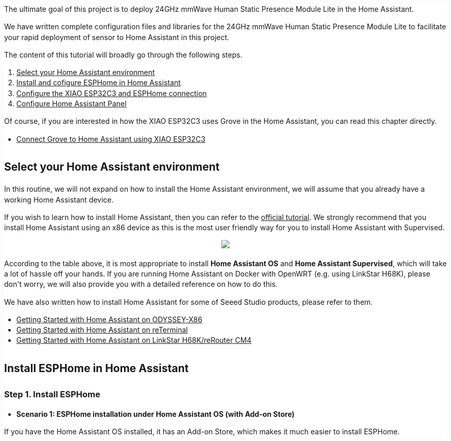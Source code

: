 The ultimate goal of this project is to deploy 24GHz mmWave Human Static Presence Module Lite in the Home Assistant.

We have written complete configuration files and libraries for the 24GHz mmWave Human Static Presence Module Lite to facilitate your rapid deployment of sensor to Home Assistant in this project.

The content of this tutorial will broadly go through the following steps.

1. [Select your Home Assistant environment](#select-your-home-assistant-environment)
2. [Install and cofigure ESPHome in Home Assistant](#install-and-configure-esphome-in-home-assistant)
3. [Configure the XIAO ESP32C3 and ESPHome connection](#configure-the-xiao-esp32c3-and-esphome-connection)
4. [Configure Home Assistant Panel](#configure-home-assistant-panel)

Of course, if you are interested in how the XIAO ESP32C3 uses Grove in the Home Assistant, you can read this chapter directly.

- [Connect Grove to Home Assistant using XIAO ESP32C3](#connect-grove-to-home-assistant-using-xiao-esp32c3)

## Select your Home Assistant environment

In this routine, we will not expand on how to install the Home Assistant environment, we will assume that you already have a working Home Assistant device.

If you wish to learn how to install Home Assistant, then you can refer to the [official tutorial](https://www.home-assistant.io/installation/). We strongly recommend that you install Home Assistant using an x86 device as this is the most user friendly way for you to install Home Assistant with Supervised.

<div align="center"><img width={600} src="https://files.seeedstudio.com/wiki/homs-xiaoc3-linkstar/77.png" /></div>

According to the table above, it is most appropriate to install **Home Assistant OS** and **Home Assistant Supervised**, which will take a lot of hassle off your hands. If you are running Home Assistant on Docker with OpenWRT (e.g. using LinkStar H68K), please don't worry, we will also provide you with a detailed reference on how to do this.

We have also written how to install Home Assistant for some of Seeed Studio products, please refer to them.

- [Getting Started with Home Assistant on ODYSSEY-X86](https://wiki.seeedstudio.com/ODYSSEY-X86-Home-Assistant/)
- [Getting Started with Home Assistant on reTerminal](https://wiki.seeedstudio.com/reTerminal_Home_Assistant/)
- [Getting Started with Home Assistant on LinkStar H68K/reRouter CM4](https://wiki.seeedstudio.com/h68k-ha-esphome/)

## Install ESPHome in Home Assistant

### Step 1. Install ESPHome

- **Scenario 1: ESPHome installation under Home Assistant OS (with Add-on Store)**

If you have the Home Assistant OS installed, it has an Add-on Store, which makes it much easier to install ESPHome.
